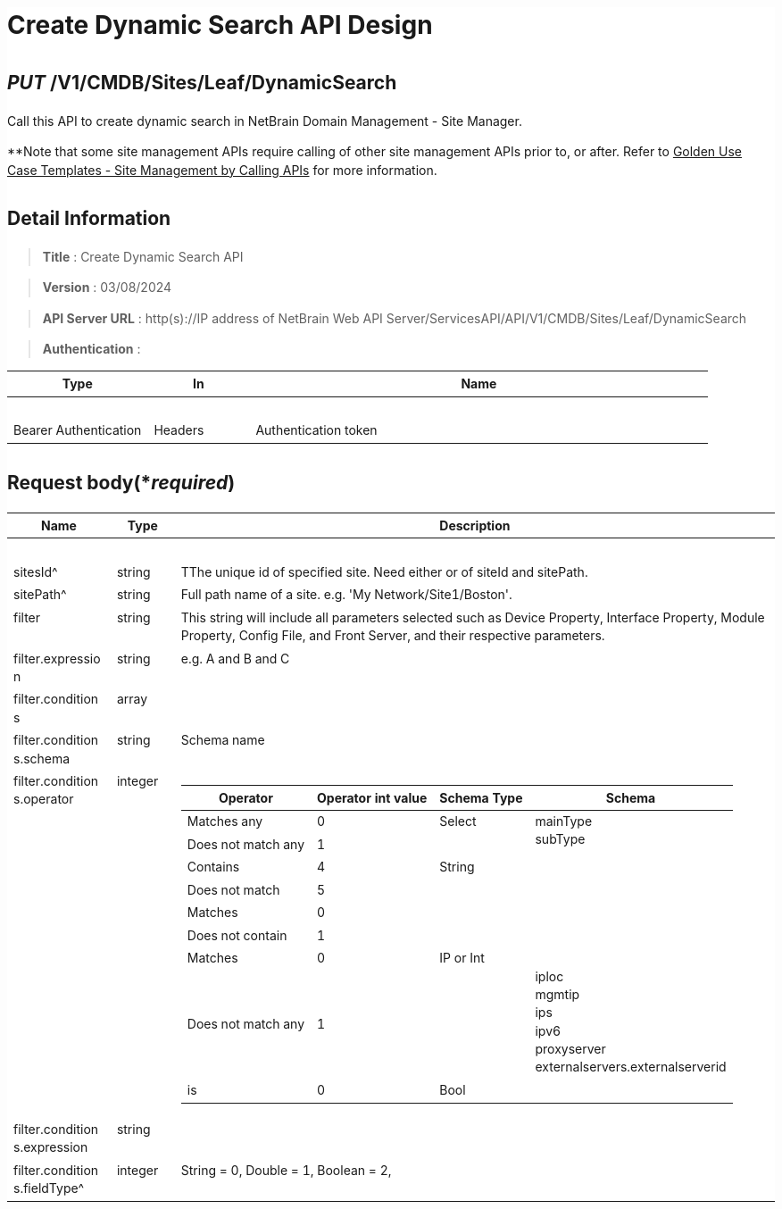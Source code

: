 # Create Dynamic Search API Design
 
## ***PUT*** /V1/CMDB/Sites/Leaf/DynamicSearch
Call this API to create dynamic search in NetBrain Domain Management - Site Manager.

**Note that some site management APIs require calling of other site management APIs prior to, or after.
Refer to [Golden Use Case Templates - Site Management by Calling APIs](https://github.com/NetBrainAPI/NetBrain-REST-API-R12/blob/main/Golden%20Use%20Case%20Templates/Sites%20Management%20by%20Calling%20APIs.md) for more information.

## Detail Information
 
> **Title** : Create Dynamic Search API<br>
 
> **Version** : 03/08/2024
 
> **API Server URL** : http(s)://IP address of NetBrain Web API Server/ServicesAPI/API/V1/CMDB/Sites/Leaf/DynamicSearch
 
> **Authentication** :
 
|**Type**|**In**|**Name**|
|------|------|------|
|<img width=100/>|<img width=100/>|<img width=500/>|
|Bearer Authentication| Headers | Authentication token |

## Request body(****required***)
 
|**Name**|**Type**|**Description**|
|------|------|------|
|<img width=100/>|<img width=100/>|<img width=500/>|
| sitesId^ | string | TThe unique id of specified site. Need either or of siteId and sitePath. |
| sitePath^ | string | Full path name of a site. e.g. 'My Network/Site1/Boston'. |
| filter | string | This string will include all parameters selected such as Device Property, Interface Property, Module Property, Config File, and Front Server, and their respective parameters. |
| filter.expression | string | e.g. A and B and C |
| filter.conditions | array | |
| filter.conditions.schema | string | Schema name  |
| filter.conditions.operator | integer |<table>  <thead>  <tr>  <th>Operator</th>  <th>Operator int value</th>  <th>Schema Type</th>  <th>Schema</th>  </tr>  </thead>  <tbody>  <tr>  <td>Matches any</td>  <td>0</td>  <td rowspan="2">Select</td>  <td rowspan="2">mainType<br>subType</td>  </tr>  <tr>  <td>Does not match any</td>  <td>1</td>  </tr>  <tr>  <td>Contains</td>  <td>4</td>  <td rowspan="4">String</td><td rowspan="4">  </tr>  <tr>  <td>Does not match</td><td>5</td></tr><tr><td>Matches</td><td>0</td>  </tr>  <tr>  <td>Does not contain</td>  <td>1</td></tr>    <tr>  <td>Matches</td>  <td>0</td>   <td rowspan="2">IP or Int</td><td rowspan="2"><br>iploc<br>mgmtip<br>ips<br>ipv6<br>proxyserver<br>externalservers.externalserverid</td></tr><tr><td>Does not match any</td>  <td>1</td></tr><tr><td>is</td><td>0</td><td>Bool</td><td></td></tr></tbody>  </table>|
| filter.conditions.expression | string | |
| filter.conditions.fieldType^ | integer | String = 0, Double = 1, Boolean = 2, |

